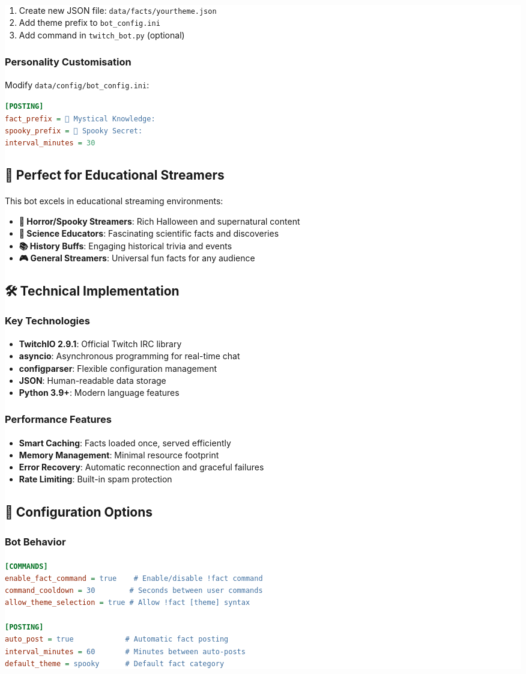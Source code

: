 1. Create new JSON file: `data/facts/yourtheme.json`
2. Add theme prefix to `bot_config.ini`
3. Add command in `twitch_bot.py` (optional)

### Personality Customisation

Modify `data/config/bot_config.ini`:

```ini
[POSTING]
fact_prefix = 🔮 Mystical Knowledge:
spooky_prefix = 👻 Spooky Secret:
interval_minutes = 30
```

## 🔮 Perfect for Educational Streamers

This bot excels in educational streaming environments:

- **🎃 Horror/Spooky Streamers**: Rich Halloween and supernatural content
- **🔬 Science Educators**: Fascinating scientific facts and discoveries
- **📚 History Buffs**: Engaging historical trivia and events
- **🎮 General Streamers**: Universal fun facts for any audience

## 🛠️ Technical Implementation

### Key Technologies

- **TwitchIO 2.9.1**: Official Twitch IRC library
- **asyncio**: Asynchronous programming for real-time chat
- **configparser**: Flexible configuration management
- **JSON**: Human-readable data storage
- **Python 3.9+**: Modern language features

### Performance Features

- **Smart Caching**: Facts loaded once, served efficiently
- **Memory Management**: Minimal resource footprint
- **Error Recovery**: Automatic reconnection and graceful failures
- **Rate Limiting**: Built-in spam protection

## 🔧 Configuration Options

### Bot Behavior

```ini
[COMMANDS]
enable_fact_command = true    # Enable/disable !fact command
command_cooldown = 30        # Seconds between user commands
allow_theme_selection = true # Allow !fact [theme] syntax

[POSTING]
auto_post = true            # Automatic fact posting
interval_minutes = 60       # Minutes between auto-posts
default_theme = spooky      # Default fact category
```
